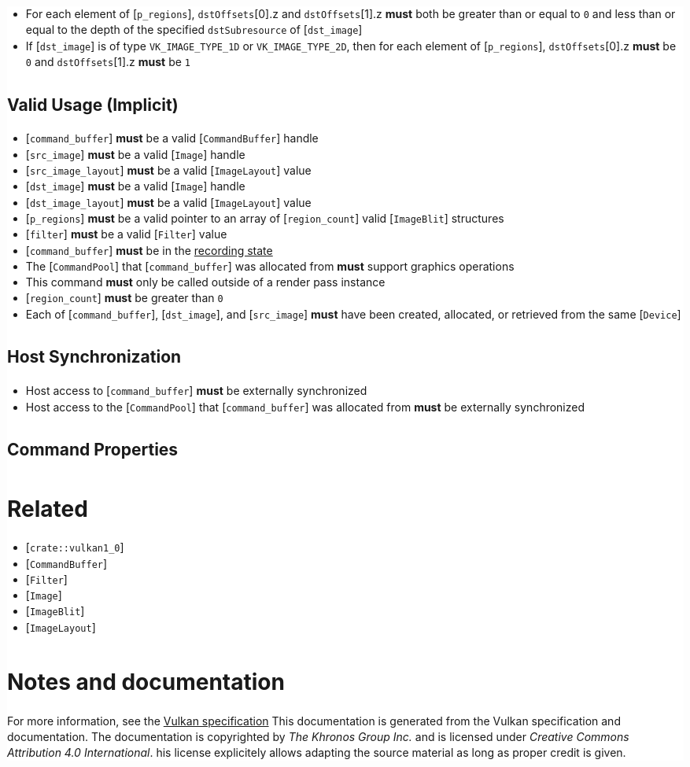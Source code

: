 -    For each element of [`p_regions`], `dstOffsets`[0].z and `dstOffsets`[1].z  **must**  both be greater than or equal to `0` and less than or equal to the depth of the specified `dstSubresource` of [`dst_image`]
-    If [`dst_image`] is of type `VK_IMAGE_TYPE_1D` or `VK_IMAGE_TYPE_2D`, then for each element of [`p_regions`], `dstOffsets`[0].z  **must**  be `0` and `dstOffsets`[1].z  **must**  be `1`

## Valid Usage (Implicit)
-  [`command_buffer`] **must**  be a valid [`CommandBuffer`] handle
-  [`src_image`] **must**  be a valid [`Image`] handle
-  [`src_image_layout`] **must**  be a valid [`ImageLayout`] value
-  [`dst_image`] **must**  be a valid [`Image`] handle
-  [`dst_image_layout`] **must**  be a valid [`ImageLayout`] value
-  [`p_regions`] **must**  be a valid pointer to an array of [`region_count`] valid [`ImageBlit`] structures
-  [`filter`] **must**  be a valid [`Filter`] value
-  [`command_buffer`] **must**  be in the [recording state]()
-    The [`CommandPool`] that [`command_buffer`] was allocated from  **must**  support graphics operations
-    This command  **must**  only be called outside of a render pass instance
-  [`region_count`] **must**  be greater than `0`
-    Each of [`command_buffer`], [`dst_image`], and [`src_image`] **must**  have been created, allocated, or retrieved from the same [`Device`]

## Host Synchronization
- Host access to [`command_buffer`] **must**  be externally synchronized
- Host access to the [`CommandPool`] that [`command_buffer`] was allocated from  **must**  be externally synchronized

## Command Properties

# Related
- [`crate::vulkan1_0`]
- [`CommandBuffer`]
- [`Filter`]
- [`Image`]
- [`ImageBlit`]
- [`ImageLayout`]

# Notes and documentation
For more information, see the [Vulkan specification](https://www.khronos.org/registry/vulkan/specs/1.3-extensions/html/vkspec.html)
This documentation is generated from the Vulkan specification and documentation.
The documentation is copyrighted by *The Khronos Group Inc.* and is licensed under *Creative Commons Attribution 4.0 International*.
his license explicitely allows adapting the source material as long as proper credit is given.
        